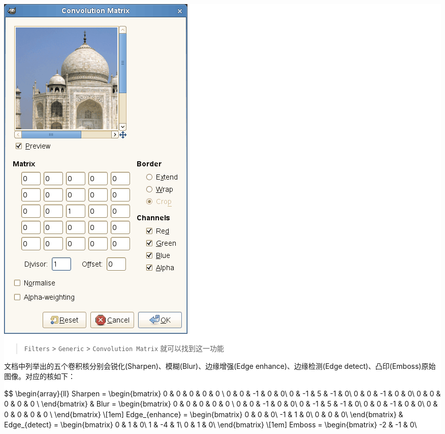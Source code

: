 ![Gimp](/imgs/CNN/gimp.png)

> `Filters` > `Generic` > `Convolution Matrix` 就可以找到这一功能

文档中列举出的五个卷积核分别会锐化(Sharpen)、模糊(Blur)、边缘增强(Edge enhance)、边缘检测(Edge detect)、凸印(Emboss)原始图像。对应的核如下：

$$
\begin{array}{ll}
Sharpen = \begin{bmatrix}
0 & 0 & 0 & 0 & 0 \\
0 & 0 & -1 & 0 & 0\\
0 & -1 & 5 & -1 & 0\\
0 & 0 & -1 & 0 & 0\\
0 & 0 & 0 & 0 & 0 \\
\end{bmatrix} & Blur = \begin{bmatrix}
0 & 0 & 0 & 0 & 0 \\
0 & 0 & -1 & 0 & 0\\
0 & -1 & 5 & -1 & 0\\
0 & 0 & -1 & 0 & 0\\
0 & 0 & 0 & 0 & 0 \\
\end{bmatrix} \\[1em]
Edge_{enhance}  = \begin{bmatrix}
0 & 0 & 0\\
-1 & 1 & 0\\
0 & 0 & 0\\
\end{bmatrix} & Edge_{detect} = \begin{bmatrix}
0 & 1 & 0\\
1 & -4 & 1\\
0 & 1 & 0\\
\end{bmatrix} \\[1em]
Emboss = \begin{bmatrix}
-2 & -1 & 0\\

[^1]: Kim, Y. (2014). Convolutional Neural Networks for Sentence Classification
[^2]: 知乎：[神经网络激励函数的作用是什么？有没有形象的解释？](https://www.zhihu.com/question/22334626/answer/21036590)
[Caffe]: https://github.com/BVLC/caffe
[Caffe2]: https://github.com/Yangqing/caffe2
[cuda]: https://github.com/akrizhevsky/cuda-convnet2
[DeepLearning4j]: https://github.com/deeplearning4j/deeplearning4j
[DeepLearnToolbox]: https://github.com/rasmusbergpalm/DeepLearnToolbox
[Mxnet]: https://github.com/dmlc/mxnet
[Pylearn2]: https://github.com/lisa-lab/pylearn2/
[TensorFlow]: https://github.com/tensorflow/tensorflow
[Theano]: https://github.com/Theano/Theano
[Torch]: https://github.com/torch/torch7/